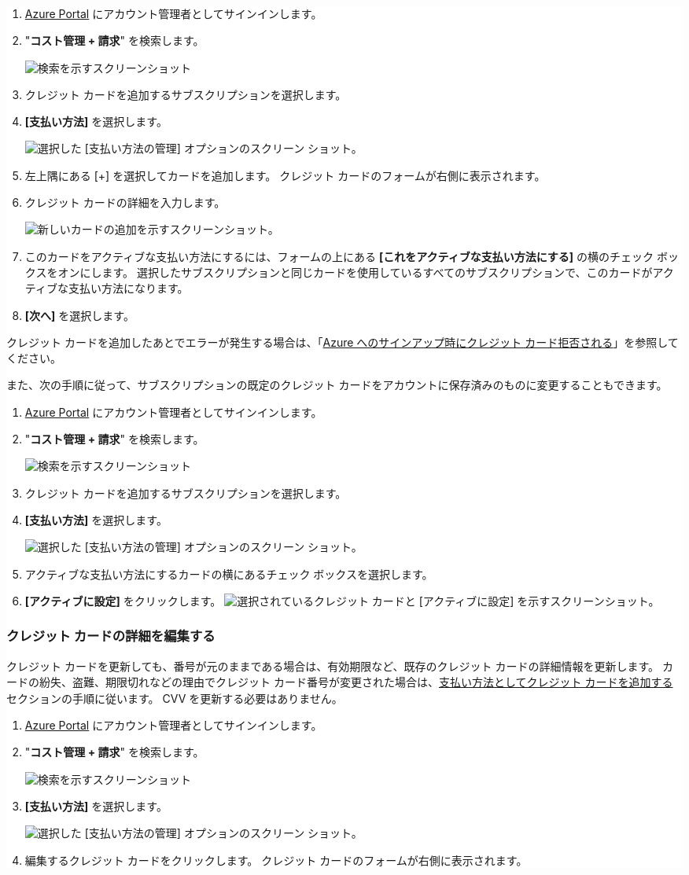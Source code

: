 1. [Azure Portal](https://portal.azure.com) にアカウント管理者としてサインインします。
1. "**コスト管理 + 請求**" を検索します。

    ![検索を示すスクリーンショット](./media/change-credit-card/search.png)

1. クレジット カードを追加するサブスクリプションを選択します。
1. **[支払い方法]** を選択します。

    ![選択した [支払い方法の管理] オプションのスクリーン ショット。](./media/change-credit-card/payment-methods-blade-x.png)

1. 左上隅にある [+] を選択してカードを追加します。 クレジット カードのフォームが右側に表示されます。
1. クレジット カードの詳細を入力します。

    ![新しいカードの追加を示すスクリーンショット。](./media/change-credit-card/sub-add-new-x.png)

1. このカードをアクティブな支払い方法にするには、フォームの上にある **[これをアクティブな支払い方法にする]** の横のチェック ボックスをオンにします。 選択したサブスクリプションと同じカードを使用しているすべてのサブスクリプションで、このカードがアクティブな支払い方法になります。

1. **[次へ]** を選択します。

クレジット カードを追加したあとでエラーが発生する場合は、「[Azure へのサインアップ時にクレジット カード拒否される](../../billing/billing-credit-card-fails-during-azure-sign-up.md)」を参照してください。

また、次の手順に従って、サブスクリプションの既定のクレジット カードをアカウントに保存済みのものに変更することもできます。

1. [Azure Portal](https://portal.azure.com) にアカウント管理者としてサインインします。
1. "**コスト管理 + 請求**" を検索します。

    ![検索を示すスクリーンショット](./media/change-credit-card/search.png)

1. クレジット カードを追加するサブスクリプションを選択します。
1. **[支払い方法]** を選択します。

    ![選択した [支払い方法の管理] オプションのスクリーン ショット。](./media/change-credit-card/payment-methods-blade-x.png)

1. アクティブな支払い方法にするカードの横にあるチェック ボックスを選択します。
1. **[アクティブに設定]** をクリックします。
    ![選択されているクレジット カードと [アクティブに設定] を示すスクリーンショット。](./media/change-credit-card/sub-change-active-x.png)

### <a name="edit-credit-card-details"></a>クレジット カードの詳細を編集する

クレジット カードを更新しても、番号が元のままである場合は、有効期限など、既存のクレジット カードの詳細情報を更新します。 カードの紛失、盗難、期限切れなどの理由でクレジット カード番号が変更された場合は、[支払い方法としてクレジット カードを追加する](#addcard)セクションの手順に従います。 CVV を更新する必要はありません。

1. [Azure Portal](https://portal.azure.com) にアカウント管理者としてサインインします。
1. "**コスト管理 + 請求**" を検索します。

    ![検索を示すスクリーンショット](./media/change-credit-card/search.png)

1. **[支払い方法]** を選択します。

    ![選択した [支払い方法の管理] オプションのスクリーン ショット。](./media/change-credit-card/payment-methods-blade-x.png)

1. 編集するクレジット カードをクリックします。 クレジット カードのフォームが右側に表示されます。
